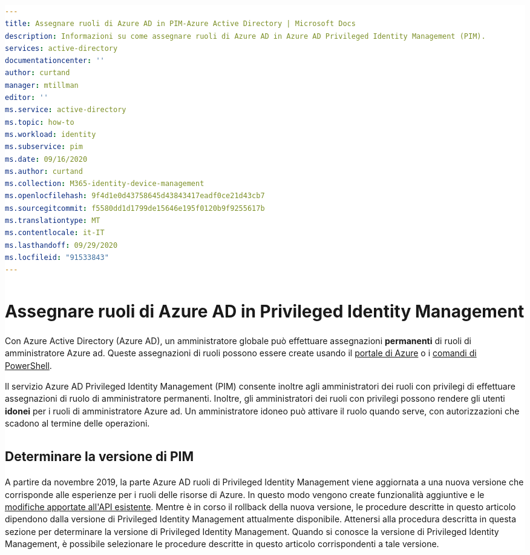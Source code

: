 ```yaml
---
title: Assegnare ruoli di Azure AD in PIM-Azure Active Directory | Microsoft Docs
description: Informazioni su come assegnare ruoli di Azure AD in Azure AD Privileged Identity Management (PIM).
services: active-directory
documentationcenter: ''
author: curtand
manager: mtillman
editor: ''
ms.service: active-directory
ms.topic: how-to
ms.workload: identity
ms.subservice: pim
ms.date: 09/16/2020
ms.author: curtand
ms.collection: M365-identity-device-management
ms.openlocfilehash: 9f4d1e0d43758645d43843417eadf0ce21d43cb7
ms.sourcegitcommit: f5580dd1d1799de15646e195f0120b9f9255617b
ms.translationtype: MT
ms.contentlocale: it-IT
ms.lasthandoff: 09/29/2020
ms.locfileid: "91533843"
---
```

# <a name="assign-azure-ad-roles-in-privileged-identity-management"></a>Assegnare ruoli di Azure AD in Privileged Identity Management

Con Azure Active Directory (Azure AD), un amministratore globale può effettuare assegnazioni **permanenti** di ruoli di amministratore Azure ad. Queste assegnazioni di ruoli possono essere create usando il [portale di Azure](../users-groups-roles/directory-assign-admin-roles.md) o i [ comandi di PowerShell](/powershell/module/azuread#directory_roles).

Il servizio Azure AD Privileged Identity Management (PIM) consente inoltre agli amministratori dei ruoli con privilegi di effettuare assegnazioni di ruolo di amministratore permanenti. Inoltre, gli amministratori dei ruoli con privilegi possono rendere gli utenti **idonei** per i ruoli di amministratore Azure ad. Un amministratore idoneo può attivare il ruolo quando serve, con autorizzazioni che scadono al termine delle operazioni.

## <a name="determine-your-version-of-pim"></a>Determinare la versione di PIM

A partire da novembre 2019, la parte Azure AD ruoli di Privileged Identity Management viene aggiornata a una nuova versione che corrisponde alle esperienze per i ruoli delle risorse di Azure. In questo modo vengono create funzionalità aggiuntive e le [modifiche apportate all'API esistente](azure-ad-roles-features.md#api-changes). Mentre è in corso il rollback della nuova versione, le procedure descritte in questo articolo dipendono dalla versione di Privileged Identity Management attualmente disponibile. Attenersi alla procedura descritta in questa sezione per determinare la versione di Privileged Identity Management. Quando si conosce la versione di Privileged Identity Management, è possibile selezionare le procedure descritte in questo articolo corrispondenti a tale versione.

